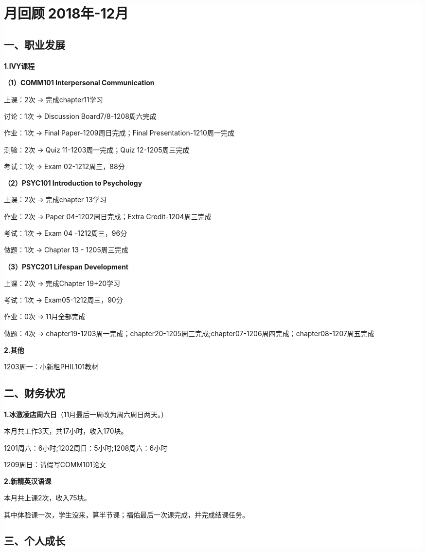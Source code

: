 # 月回顾  2018年-12月

## 一、职业发展

**1.IVY课程**

**（1）COMM101 Interpersonal Communication**

上课：2次 → 完成chapter11学习

讨论：1次 → Discussion  Board7/8-1208周六完成

作业：1次 → Final Paper-1209周日完成；Final Presentation-1210周一完成

测验：2次 → Quiz 11-1203周一完成；Quiz 12-1205周三完成

考试：1次 → Exam 02-1212周三，88分

**（2）PSYC101 Introduction to Psychology**

上课：2次 → 完成chapter 13学习

作业：2次 → Paper 04-1202周日完成；Extra Credit-1204周三完成

考试：1次 → Exam 04 -1212周三，96分

做题：1次 → Chapter 13 - 1205周三完成

**（3）PSYC201 Lifespan Development**

上课：2次 → 完成Chapter 19+20学习

考试：1次 → Exam05-1212周三，90分

作业：0次 →  11月全部完成

做题：4次 → chapter19-1203周一完成；chapter20-1205周三完成;chapter07-1206周四完成；chapter08-1207周五完成

**2.其他**

1203周一：小新租PHIL101教材

## 二、财务状况

**1.冰激凌店周六日**（11月最后一周改为周六周日两天。）

本月共工作3天，共17小时，收入170块。

1201周六：6小时;1202周日：5小时;1208周六：6小时

1209周日：请假写COMM101论文

**2.新精英汉语课**

本月共上课2次，收入75块。

其中体验课一次，学生没来，算半节课；福佑最后一次课完成，并完成结课任务。

## 三、个人成长
